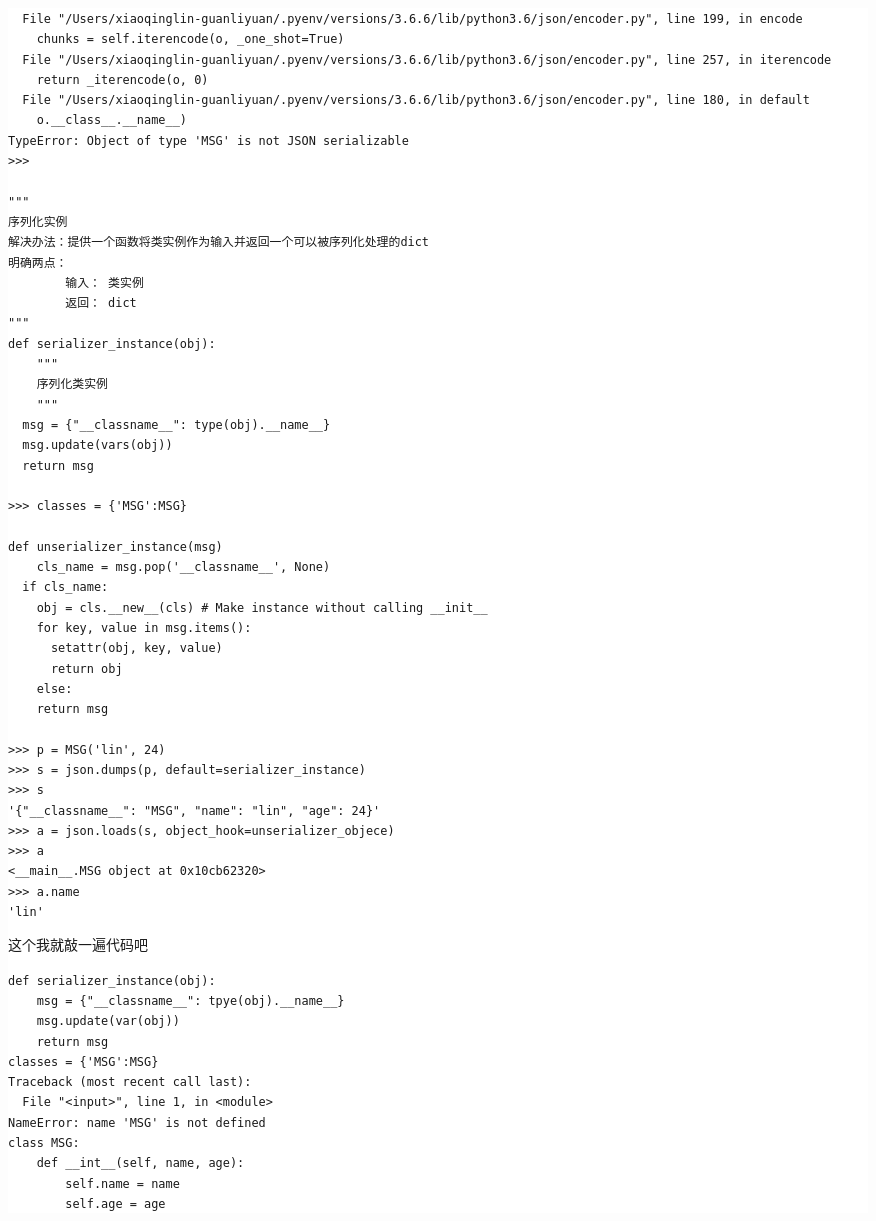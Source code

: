       File "/Users/xiaoqinglin-guanliyuan/.pyenv/versions/3.6.6/lib/python3.6/json/encoder.py", line 199, in encode
        chunks = self.iterencode(o, _one_shot=True)
      File "/Users/xiaoqinglin-guanliyuan/.pyenv/versions/3.6.6/lib/python3.6/json/encoder.py", line 257, in iterencode
        return _iterencode(o, 0)
      File "/Users/xiaoqinglin-guanliyuan/.pyenv/versions/3.6.6/lib/python3.6/json/encoder.py", line 180, in default
        o.__class__.__name__)
    TypeError: Object of type 'MSG' is not JSON serializable
    >>> 
    
    """
    序列化实例
    解决办法：提供一个函数将类实例作为输入并返回一个可以被序列化处理的dict
    明确两点：
            输入： 类实例
            返回： dict 
    """
    def serializer_instance(obj):
        """
        序列化类实例
        """
      msg = {"__classname__": type(obj).__name__}
      msg.update(vars(obj))
      return msg 
    
    >>> classes = {'MSG':MSG}
    
    def unserializer_instance(msg)
        cls_name = msg.pop('__classname__', None)
      if cls_name:
        obj = cls.__new__(cls) # Make instance without calling __init__
        for key, value in msg.items():
          setattr(obj, key, value)
          return obj
        else:
        return msg
    
    >>> p = MSG('lin', 24)
    >>> s = json.dumps(p, default=serializer_instance)
    >>> s
    '{"__classname__": "MSG", "name": "lin", "age": 24}'
    >>> a = json.loads(s, object_hook=unserializer_objece)
    >>> a
    <__main__.MSG object at 0x10cb62320>
    >>> a.name
    'lin'

这个我就敲一遍代码吧

    def serializer_instance(obj):
        msg = {"__classname__": tpye(obj).__name__}
        msg.update(var(obj))
        return msg
    classes = {'MSG':MSG}
    Traceback (most recent call last):
      File "<input>", line 1, in <module>
    NameError: name 'MSG' is not defined
    class MSG:
        def __int__(self, name, age):
            self.name = name
            self.age = age
            